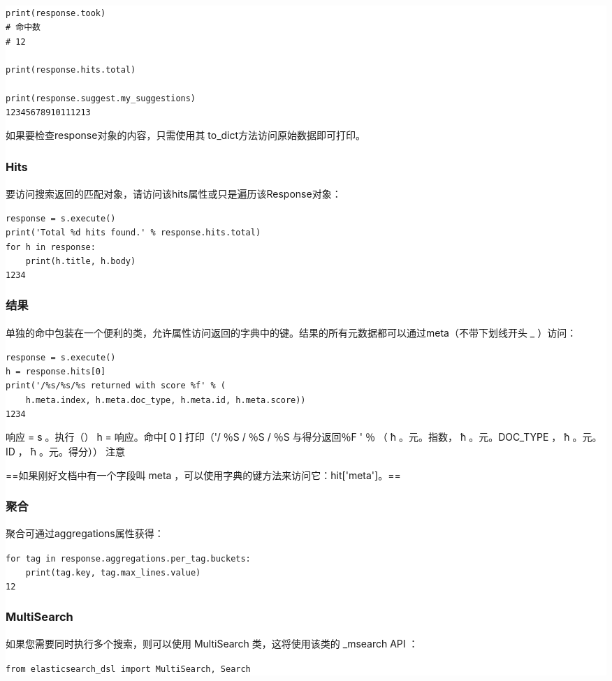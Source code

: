     print(response.took)
    # 命中数
    # 12
    
    print(response.hits.total)
    
    print(response.suggest.my_suggestions)
    12345678910111213

如果要检查response对象的内容，只需使用其 to\_dict方法访问原始数据即可打印。

### Hits

要访问搜索返回的匹配对象，请访问该hits属性或只是遍历该Response对象：

    response = s.execute()
    print('Total %d hits found.' % response.hits.total)
    for h in response:
        print(h.title, h.body)
    1234

### 结果

单独的命中包装在一个便利的类，允许属性访问返回的字典中的键。结果的所有元数据都可以通过meta（不带下划线开头 \_ ）访问：

    response = s.execute()
    h = response.hits[0]
    print('/%s/%s/%s returned with score %f' % (
        h.meta.index, h.meta.doc_type, h.meta.id, h.meta.score))
    1234

响应 = s 。执行（）
h = 响应。命中\[ 0 \]
打印（'/ ％S / ％S / ％S 与得分返回％F ' ％ （
ħ 。元。指数， ħ 。元。DOC\_TYPE ， ħ 。元。ID ， ħ 。元。得分））
注意

\==如果刚好文档中有一个字段叫 meta ，可以使用字典的键方法来访问它：hit\['meta'\]。==

### 聚合

聚合可通过aggregations属性获得：

    for tag in response.aggregations.per_tag.buckets:
        print(tag.key, tag.max_lines.value)
    12

### MultiSearch

如果您需要同时执行多个搜索，则可以使用 MultiSearch 类，这将使用该类的 \_msearch API ：

    from elasticsearch_dsl import MultiSearch, Search
    